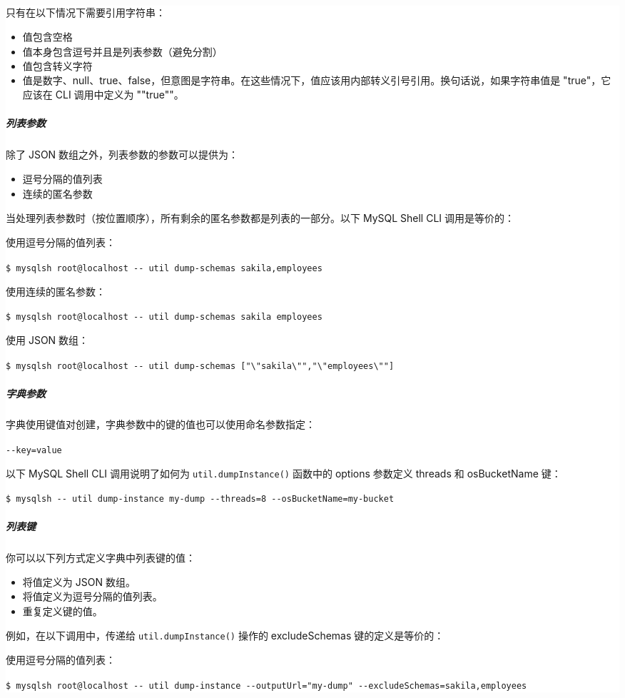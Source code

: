 只有在以下情况下需要引用字符串：

- 值包含空格
- 值本身包含逗号并且是列表参数（避免分割）
- 值包含转义字符
- 值是数字、null、true、false，但意图是字符串。在这些情况下，值应该用内部转义引号引用。换句话说，如果字符串值是 "true"，它应该在 CLI 调用中定义为 ""true""。

##### 列表参数

除了 JSON 数组之外，列表参数的参数可以提供为：

- 逗号分隔的值列表
- 连续的匿名参数

当处理列表参数时（按位置顺序），所有剩余的匿名参数都是列表的一部分。以下 MySQL Shell CLI 调用是等价的：

使用逗号分隔的值列表：

```shell
$ mysqlsh root@localhost -- util dump-schemas sakila,employees
```

使用连续的匿名参数：

```shell
$ mysqlsh root@localhost -- util dump-schemas sakila employees
```

使用 JSON 数组：

```shell
$ mysqlsh root@localhost -- util dump-schemas ["\"sakila\"","\"employees\""]
```

##### 字典参数

字典使用键值对创建，字典参数中的键的值也可以使用命名参数指定：

```shell
--key=value
```

以下 MySQL Shell CLI 调用说明了如何为 `util.dumpInstance()` 函数中的 options 参数定义 threads 和 osBucketName 键：

```shell
$ mysqlsh -- util dump-instance my-dump --threads=8 --osBucketName=my-bucket
```

##### 列表键

你可以以下列方式定义字典中列表键的值：

- 将值定义为 JSON 数组。
- 将值定义为逗号分隔的值列表。
- 重复定义键的值。

例如，在以下调用中，传递给 `util.dumpInstance()` 操作的 excludeSchemas 键的定义是等价的：

使用逗号分隔的值列表：

```shell
$ mysqlsh root@localhost -- util dump-instance --outputUrl="my-dump" --excludeSchemas=sakila,employees
```
